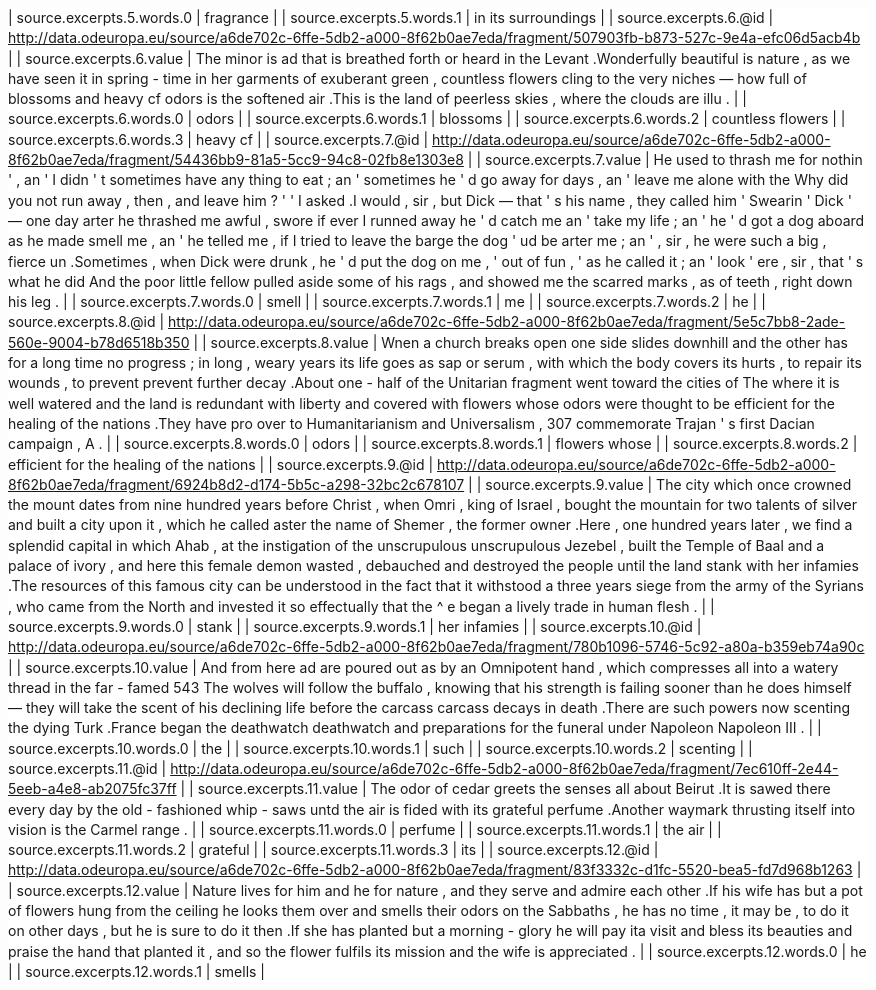 | source.excerpts.5.words.0 | fragrance |
| source.excerpts.5.words.1 | in its surroundings |
| source.excerpts.6.@id | http://data.odeuropa.eu/source/a6de702c-6ffe-5db2-a000-8f62b0ae7eda/fragment/507903fb-b873-527c-9e4a-efc06d5acb4b |
| source.excerpts.6.value | The minor is ad that is breathed forth or heard in the Levant .Wonderfully beautiful is nature , as we have seen it in spring - time in her garments of exuberant green , countless flowers cling to the very niches — how full of blossoms and heavy cf odors is the softened air .This is the land of peerless skies , where the clouds are illu . |
| source.excerpts.6.words.0 | odors |
| source.excerpts.6.words.1 | blossoms |
| source.excerpts.6.words.2 | countless flowers |
| source.excerpts.6.words.3 | heavy cf |
| source.excerpts.7.@id | http://data.odeuropa.eu/source/a6de702c-6ffe-5db2-a000-8f62b0ae7eda/fragment/54436bb9-81a5-5cc9-94c8-02fb8e1303e8 |
| source.excerpts.7.value | He used to thrash me for nothin ' , an ' I didn ' t sometimes have any thing to eat ; an ' sometimes he ' d go away for days , an ' leave me alone with the Why did you not run away , then , and leave him ? ' ' I asked .I would , sir , but Dick — that ' s his name , they called him ' Swearin ' Dick ' — one day arter he thrashed me awful , swore if ever I runned away he ' d catch me an ' take my life ; an ' he ' d got a dog aboard as he made smell me , an ' he telled me , if I tried to leave the barge the dog ' ud be arter me ; an ' , sir , he were such a big , fierce un .Sometimes , when Dick were drunk , he ' d put the dog on me , ' out of fun , ' as he called it ; an ' look ' ere , sir , that ' s what he did And the poor little fellow pulled aside some of his rags , and showed me the scarred marks , as of teeth , right down his leg . |
| source.excerpts.7.words.0 | smell |
| source.excerpts.7.words.1 | me |
| source.excerpts.7.words.2 | he |
| source.excerpts.8.@id | http://data.odeuropa.eu/source/a6de702c-6ffe-5db2-a000-8f62b0ae7eda/fragment/5e5c7bb8-2ade-560e-9004-b78d6518b350 |
| source.excerpts.8.value | Wnen a church breaks open one side slides downhill and the other has for a long time no progress ; in long , weary years its life goes as sap or serum , with which the body covers its hurts , to repair its wounds , to prevent prevent further decay .About one - half of the Unitarian fragment went toward the cities of The where it is well watered and the land is redundant with liberty and covered with flowers whose odors were thought to be efficient for the healing of the nations .They have pro over to Humanitarianism and Universalism , 307 commemorate Trajan ' s first Dacian campaign , A . |
| source.excerpts.8.words.0 | odors |
| source.excerpts.8.words.1 | flowers whose |
| source.excerpts.8.words.2 | efficient for the healing of the nations |
| source.excerpts.9.@id | http://data.odeuropa.eu/source/a6de702c-6ffe-5db2-a000-8f62b0ae7eda/fragment/6924b8d2-d174-5b5c-a298-32bc2c678107 |
| source.excerpts.9.value | The city which once crowned the mount dates from nine hundred years before Christ , when Omri , king of Israel , bought the mountain for two talents of silver and built a city upon it , which he called aster the name of Shemer , the former owner .Here , one hundred years later , we find a splendid capital in which Ahab , at the instigation of the unscrupulous unscrupulous Jezebel , built the Temple of Baal and a palace of ivory , and here this female demon wasted , debauched and destroyed the people until the land stank with her infamies .The resources of this famous city can be understood in the fact that it withstood a three years siege from the army of the Syrians , who came from the North and invested it so effectually that the ^ e began a lively trade in human flesh . |
| source.excerpts.9.words.0 | stank |
| source.excerpts.9.words.1 | her infamies |
| source.excerpts.10.@id | http://data.odeuropa.eu/source/a6de702c-6ffe-5db2-a000-8f62b0ae7eda/fragment/780b1096-5746-5c92-a80a-b359eb74a90c |
| source.excerpts.10.value | And from here ad are poured out as by an Omnipotent hand , which compresses all into a watery thread in the far - famed 543 The wolves will follow the buffalo , knowing that his strength is failing sooner than he does himself — they will take the scent of his declining life before the carcass carcass decays in death .There are such powers now scenting the dying Turk .France began the deathwatch deathwatch and preparations for the funeral under Napoleon Napoleon III . |
| source.excerpts.10.words.0 | the |
| source.excerpts.10.words.1 | such |
| source.excerpts.10.words.2 | scenting |
| source.excerpts.11.@id | http://data.odeuropa.eu/source/a6de702c-6ffe-5db2-a000-8f62b0ae7eda/fragment/7ec610ff-2e44-5eeb-a4e8-ab2075fc37ff |
| source.excerpts.11.value | The odor of cedar greets the senses all about Beirut .It is sawed there every day by the old - fashioned whip - saws untd the air is fided with its grateful perfume .Another waymark thrusting itself into vision is the Carmel range . |
| source.excerpts.11.words.0 | perfume |
| source.excerpts.11.words.1 | the air |
| source.excerpts.11.words.2 | grateful |
| source.excerpts.11.words.3 | its |
| source.excerpts.12.@id | http://data.odeuropa.eu/source/a6de702c-6ffe-5db2-a000-8f62b0ae7eda/fragment/83f3332c-d1fc-5520-bea5-fd7d968b1263 |
| source.excerpts.12.value | Nature lives for him and he for nature , and they serve and admire each other .If his wife has but a pot of flowers hung from the ceiling he looks them over and smells their odors on the Sabbaths , he has no time , it may be , to do it on other days , but he is sure to do it then .If she has planted but a morning - glory he will pay ita visit and bless its beauties and praise the hand that planted it , and so the flower fulfils its mission and the wife is appreciated . |
| source.excerpts.12.words.0 | he |
| source.excerpts.12.words.1 | smells |
